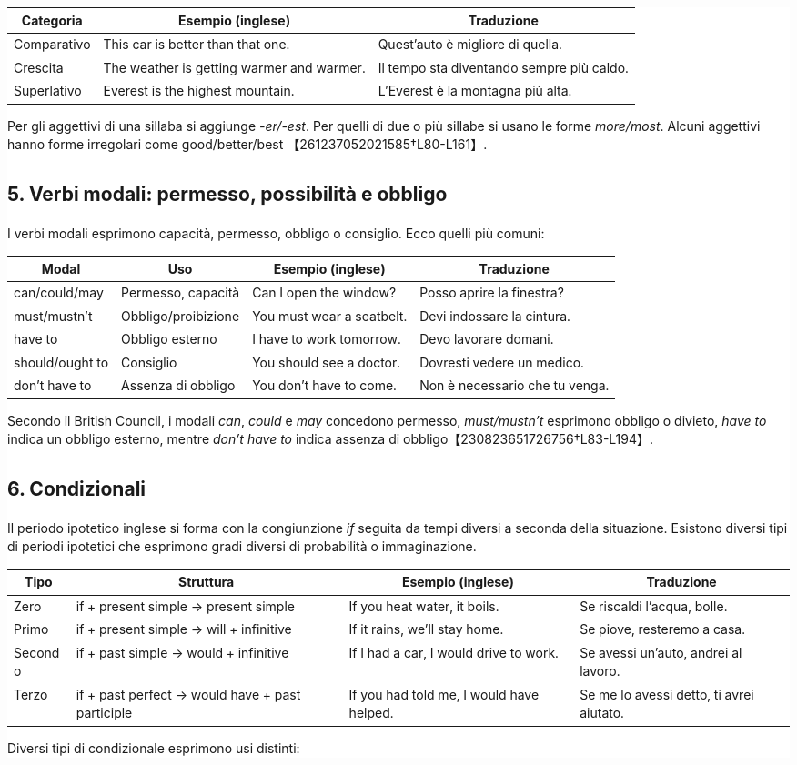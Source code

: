 | Categoria | Esempio (inglese) | Traduzione |
| --- | --- | --- |
| Comparativo | This car is better than that one. | Quest’auto è migliore di quella. |
| Crescita | The weather is getting warmer and warmer. | Il tempo sta diventando sempre più caldo. |
| Superlativo | Everest is the highest mountain. | L’Everest è la montagna più alta. |

Per gli aggettivi di una sillaba si aggiunge
*-er/-est*.  Per quelli di due o più sillabe si usano le forme
*more/most*.  Alcuni aggettivi hanno forme irregolari come good/better/best
【261237052021585†L80-L161】.

## 5. Verbi modali: permesso, possibilità e obbligo

I verbi modali esprimono capacità, permesso, obbligo o consiglio.  Ecco
quelli più comuni:

| Modal | Uso | Esempio (inglese) | Traduzione |
| --- | --- | --- | --- |
| can/could/may | Permesso, capacità | Can I open the window? | Posso aprire la finestra? |
| must/mustn’t | Obbligo/proibizione | You must wear a seatbelt. | Devi indossare la cintura. |
| have to | Obbligo esterno | I have to work tomorrow. | Devo lavorare domani. |
| should/ought to | Consiglio | You should see a doctor. | Dovresti vedere un medico. |
| don’t have to | Assenza di obbligo | You don’t have to come. | Non è necessario che tu venga. |

Secondo il British Council, i modali
*can*, *could* e *may* concedono permesso, *must/mustn’t*
esprimono obbligo o divieto, *have to* indica un obbligo esterno,
mentre *don’t have to* indica assenza di obbligo【230823651726756†L83-L194】.

## 6. Condizionali

Il periodo ipotetico inglese si forma con la congiunzione
*if* seguita da tempi diversi a seconda della situazione.  Esistono
diversi tipi di periodi ipotetici che esprimono gradi diversi di
probabilità o immaginazione.

| Tipo | Struttura | Esempio (inglese) | Traduzione |
| --- | --- | --- | --- |
| Zero | if + present simple → present simple | If you heat water, it boils. | Se riscaldi l’acqua, bolle. |
| Primo | if + present simple → will + infinitive | If it rains, we’ll stay home. | Se piove, resteremo a casa. |
| Secondo | if + past simple → would + infinitive | If I had a car, I would drive to work. | Se avessi un’auto, andrei al lavoro. |
| Terzo | if + past perfect → would have + past participle | If you had told me, I would have helped. | Se me lo avessi detto, ti avrei aiutato. |

Diversi tipi di condizionale esprimono usi distinti:
